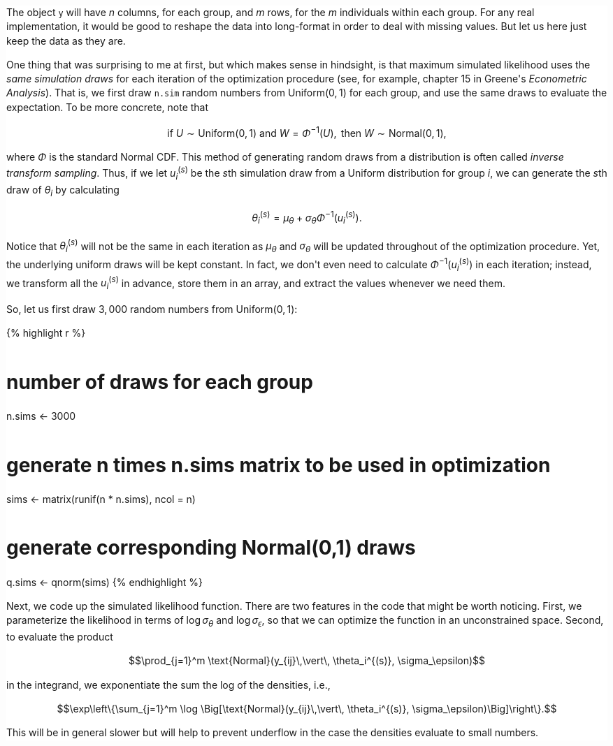 The object `y` will have $n$ columns, for each group, and $m$ rows, for the $m$ individuals within each group. For any real implementation, it would be good to reshape the data into long-format in order to deal with missing values. But let us here just keep the data as they are. 

One thing that was surprising to me at first, but which makes sense in hindsight, is that maximum simulated likelihood uses the _same simulation draws_ for each iteration of the optimization procedure (see, for example, chapter 15 in Greene's _Econometric Analysis_). That is, we first draw `n.sim` random numbers from $\text{Uniform}(0,1)$ for each group, and use the same draws to evaluate the expectation. To be more concrete, note that

$$\text{if } U \sim \text{Uniform}(0,1)\text{ and } W = \Phi^{-1}(U), \text{ then } W \sim \text{Normal}(0,1),$$  

where $\Phi$ is the standard Normal CDF. This method of generating random draws from a distribution is often called *inverse transform sampling*. Thus, if we let $u_i^{(s)}$ be the $s$th simulation draw from a Uniform distribution for group $i$, we can generate the $s$th draw of $\theta_i$ by calculating 

$$\theta_i^{(s)} = \mu_\theta + \sigma_\theta  \Phi^{-1}(u_i^{(s)}).$$ 

Notice that $\theta_i^{(s)}$ will not be the same in each iteration as $\mu_\theta$ and $\sigma_\theta$ will be updated throughout of the optimization procedure. Yet, the underlying uniform draws will be kept constant. In fact, we don't even need to calculate $\Phi^{-1}(u_i^{(s)})$ in each iteration; instead, we transform all the $u_i^{(s)}$ in advance, store them in an array, and extract the values whenever we need them. 

So, let us first draw $3,000$ random numbers from $\text{Uniform}(0,1)$:

{% highlight r %}
# number of draws for each group
n.sims <- 3000

# generate n times n.sims matrix to be used in optimization
sims <- matrix(runif(n * n.sims), ncol = n)

# generate corresponding Normal(0,1) draws
q.sims <- qnorm(sims)
{% endhighlight %}

Next, we code up the simulated likelihood function. There are two features in the code that might be worth noticing. First, we parameterize the likelihood in terms of $\log \sigma_\theta$ and $\log \sigma_\epsilon$, so that we can optimize the function in an unconstrained space. Second, to evaluate the product 

$$\prod_{j=1}^m \text{Normal}(y_{ij}\,\vert\, \theta_i^{(s)}, \sigma_\epsilon)$$ 

in the integrand, we exponentiate the sum the log of the densities, i.e., 

$$\exp\left\{\sum_{j=1}^m \log \Big[\text{Normal}(y_{ij}\,\vert\, \theta_i^{(s)}, \sigma_\epsilon)\Big]\right\}.$$ 

This will be in general slower but will help to prevent underflow in the case the densities evaluate to small numbers.
